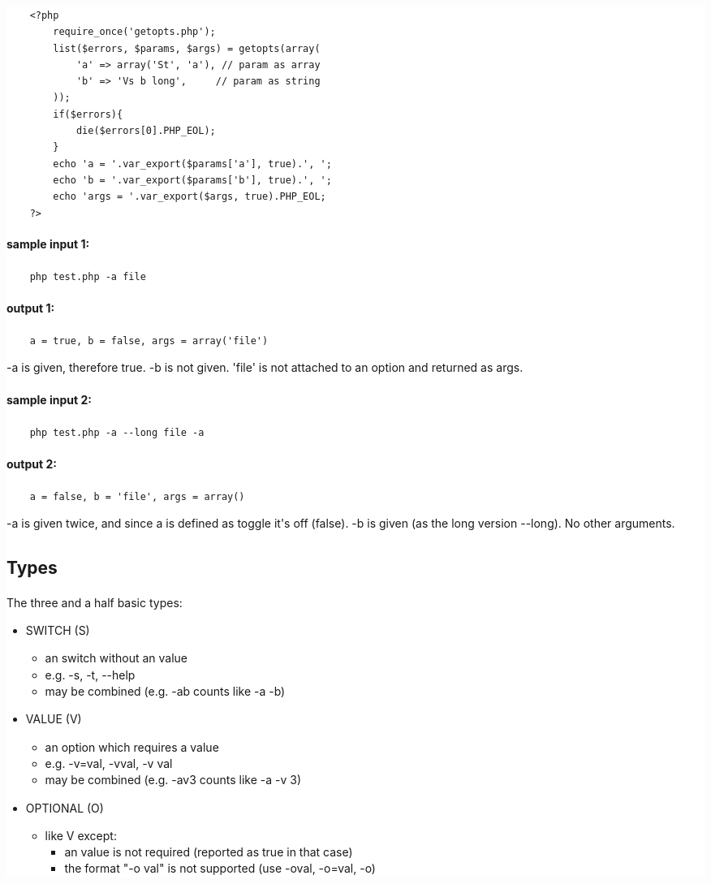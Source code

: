 		<?php
			require_once('getopts.php');
			list($errors, $params, $args) = getopts(array(
				'a' => array('St', 'a'), // param as array
				'b' => 'Vs b long',     // param as string
			));
			if($errors){
				die($errors[0].PHP_EOL);
			}
			echo 'a = '.var_export($params['a'], true).', ';
			echo 'b = '.var_export($params['b'], true).', ';
			echo 'args = '.var_export($args, true).PHP_EOL;
		?>
	
#### sample input 1:

		php test.php -a file

#### output 1:

		a = true, b = false, args = array('file')
	
-a is given, therefore true. -b is not given.
'file' is not attached to an option and returned as args.
			
#### sample input 2:

		php test.php -a --long file -a

#### output 2:

		a = false, b = 'file', args = array()

-a is given twice, and since a is defined as toggle it's off (false).
-b is given (as the long version --long). No other arguments.


Types
-----

The three and a half basic types:

* SWITCH (S)
	- an switch without an value
	- e.g. -s, -t, --help
	- may be combined (e.g. -ab counts like -a -b)
	
* VALUE (V)
	- an option which requires a value
	- e.g. -v=val, -vval, -v val
	- may be combined (e.g. -av3 counts like -a -v 3)
		
* OPTIONAL (O)
	- like V except:
		+ an value is not required (reported as true in that case)
		+ the format "-o val" is not supported (use -oval, -o=val, -o)


[homepage]:  http://alex.kazik.de/195/getopts/